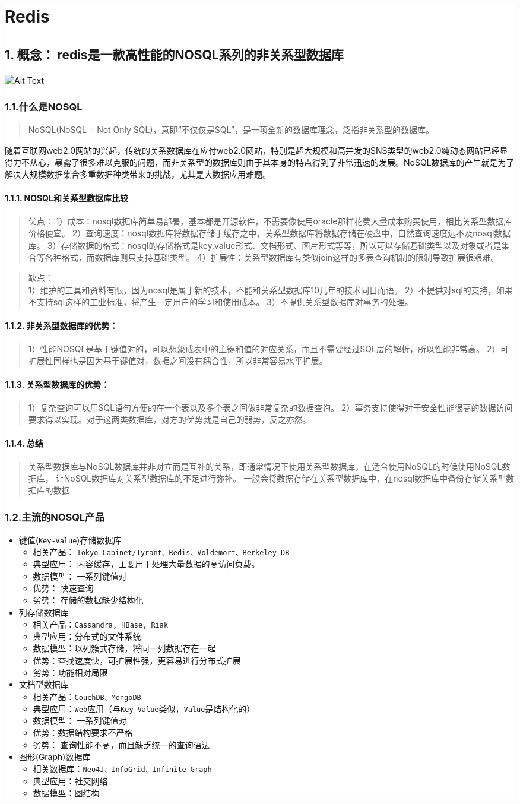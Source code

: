 ﻿# Redis

## 1. 概念： redis是一款高性能的NOSQL系列的非关系型数据库

![Alt Text](/images/20210415185132496.bmp.jpg)

### 1.1.什么是NOSQL

> NoSQL(NoSQL = Not Only SQL)，意即“不仅仅是SQL”，是一项全新的数据库理念，泛指非关系型的数据库。

>
随着互联网web2.0网站的兴起，传统的关系数据库在应付web2.0网站，特别是超大规模和高并发的SNS类型的web2.0纯动态网站已经显得力不从心，暴露了很多难以克服的问题，而非关系型的数据库则由于其本身的特点得到了非常迅速的发展。NoSQL数据库的产生就是为了解决大规模数据集合多重数据种类带来的挑战，尤其是大数据应用难题。

#### 1.1.1. NOSQL和关系型数据库比较

> 优点：
> 1）成本：nosql数据库简单易部署，基本都是开源软件，不需要像使用oracle那样花费大量成本购买使用，相比关系型数据库价格便宜。
> 2）查询速度：nosql数据库将数据存储于缓存之中，关系型数据库将数据存储在硬盘中，自然查询速度远不及nosql数据库。
> 3）存储数据的格式：nosql的存储格式是key,value形式、文档形式、图片形式等等，所以可以存储基础类型以及对象或者是集合等各种格式，而数据库则只支持基础类型。
> 4）扩展性：关系型数据库有类似join这样的多表查询机制的限制导致扩展很艰难。


> 缺点： 		
> 1）维护的工具和资料有限，因为nosql是属于新的技术，不能和关系型数据库10几年的技术同日而语。
> 2）不提供对sql的支持，如果不支持sql这样的工业标准，将产生一定用户的学习和使用成本。 3）不提供关系型数据库对事务的处理。

#### 1.1.2. 非关系型数据库的优势：

> 1）性能NOSQL是基于键值对的，可以想象成表中的主键和值的对应关系，而且不需要经过SQL层的解析，所以性能非常高。
> 2）可扩展性同样也是因为基于键值对，数据之间没有耦合性，所以非常容易水平扩展。

#### 1.1.3. 关系型数据库的优势：

> 1）复杂查询可以用SQL语句方便的在一个表以及多个表之间做非常复杂的数据查询。
> 2）事务支持使得对于安全性能很高的数据访问要求得以实现。对于这两类数据库，对方的优势就是自己的弱势，反之亦然。

#### 1.1.4. 总结

> 关系型数据库与NoSQL数据库并非对立而是互补的关系，即通常情况下使用关系型数据库，在适合使用NoSQL的时候使用NoSQL数据库，
> 让NoSQL数据库对关系型数据库的不足进行弥补。 一般会将数据存储在关系型数据库中，在nosql数据库中备份存储关系型数据库的数据

### 1.2.主流的NOSQL产品

+ 键值(`Key-Value`)存储数据库
  - 相关产品： `Tokyo Cabinet/Tyrant、Redis、Voldemort、Berkeley DB`
  - 典型应用： 内容缓存，主要用于处理大量数据的高访问负载。
  - 数据模型： 一系列键值对
  - 优势： 快速查询
  - 劣势： 存储的数据缺少结构化
+ 列存储数据库
  - 相关产品：`Cassandra, HBase, Riak`
  - 典型应用：分布式的文件系统
  - 数据模型：以列簇式存储，将同一列数据存在一起
  - 优势：查找速度快，可扩展性强，更容易进行分布式扩展
  - 劣势：功能相对局限
+ 文档型数据库
  - 相关产品：`CouchDB、MongoDB`
  - 典型应用：`Web`应用（与`Key-Value`类似，`Value`是结构化的）
  - 数据模型： 一系列键值对
  - 优势：数据结构要求不严格
  - 劣势： 查询性能不高，而且缺乏统一的查询语法
+ 图形(Graph)数据库
  - 相关数据库：`Neo4J、InfoGrid、Infinite Graph`
  - 典型应用：社交网络
  - 数据模型：图结构